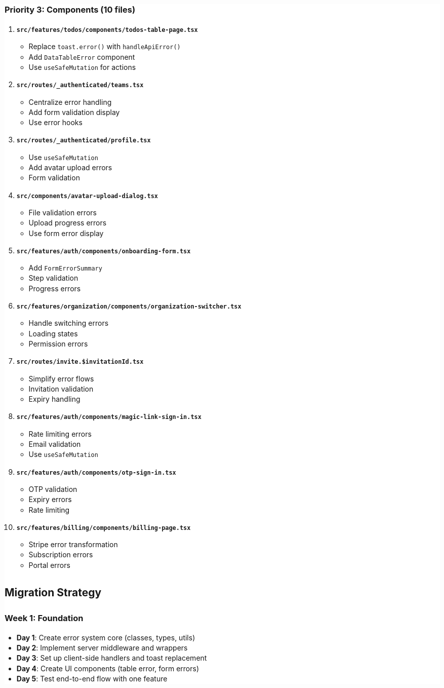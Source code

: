 ### Priority 3: Components (10 files)

1. **`src/features/todos/components/todos-table-page.tsx`**
   - Replace `toast.error()` with `handleApiError()`
   - Add `DataTableError` component
   - Use `useSafeMutation` for actions

2. **`src/routes/_authenticated/teams.tsx`**
   - Centralize error handling
   - Add form validation display
   - Use error hooks

3. **`src/routes/_authenticated/profile.tsx`**
   - Use `useSafeMutation`
   - Add avatar upload errors
   - Form validation

4. **`src/components/avatar-upload-dialog.tsx`**
   - File validation errors
   - Upload progress errors
   - Use form error display

5. **`src/features/auth/components/onboarding-form.tsx`**
   - Add `FormErrorSummary`
   - Step validation
   - Progress errors

6. **`src/features/organization/components/organization-switcher.tsx`**
   - Handle switching errors
   - Loading states
   - Permission errors

7. **`src/routes/invite.$invitationId.tsx`**
   - Simplify error flows
   - Invitation validation
   - Expiry handling

8. **`src/features/auth/components/magic-link-sign-in.tsx`**
   - Rate limiting errors
   - Email validation
   - Use `useSafeMutation`

9. **`src/features/auth/components/otp-sign-in.tsx`**
   - OTP validation
   - Expiry errors
   - Rate limiting

10. **`src/features/billing/components/billing-page.tsx`**
    - Stripe error transformation
    - Subscription errors
    - Portal errors

## Migration Strategy

### Week 1: Foundation
- **Day 1**: Create error system core (classes, types, utils)
- **Day 2**: Implement server middleware and wrappers
- **Day 3**: Set up client-side handlers and toast replacement
- **Day 4**: Create UI components (table error, form errors)
- **Day 5**: Test end-to-end flow with one feature
